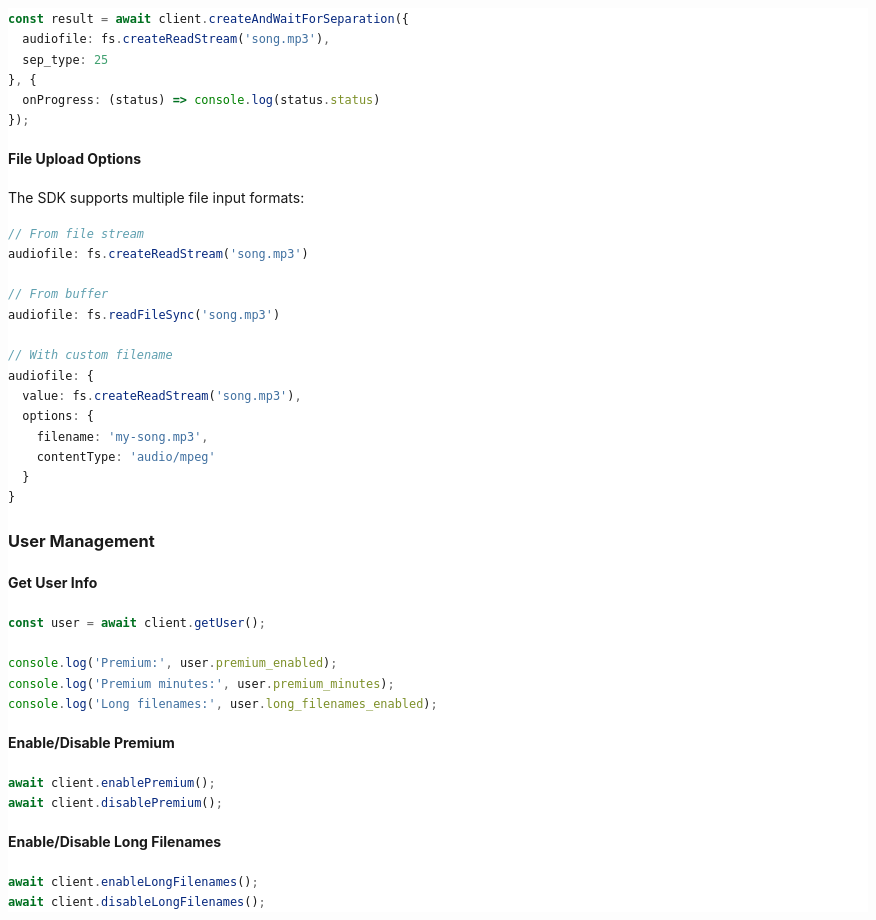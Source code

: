 ```typescript
const result = await client.createAndWaitForSeparation({
  audiofile: fs.createReadStream('song.mp3'),
  sep_type: 25
}, {
  onProgress: (status) => console.log(status.status)
});
```

#### File Upload Options

The SDK supports multiple file input formats:

```typescript
// From file stream
audiofile: fs.createReadStream('song.mp3')

// From buffer
audiofile: fs.readFileSync('song.mp3')

// With custom filename
audiofile: {
  value: fs.createReadStream('song.mp3'),
  options: {
    filename: 'my-song.mp3',
    contentType: 'audio/mpeg'
  }
}
```

### User Management

#### Get User Info

```typescript
const user = await client.getUser();

console.log('Premium:', user.premium_enabled);
console.log('Premium minutes:', user.premium_minutes);
console.log('Long filenames:', user.long_filenames_enabled);
```

#### Enable/Disable Premium

```typescript
await client.enablePremium();
await client.disablePremium();
```

#### Enable/Disable Long Filenames

```typescript
await client.enableLongFilenames();
await client.disableLongFilenames();
```
